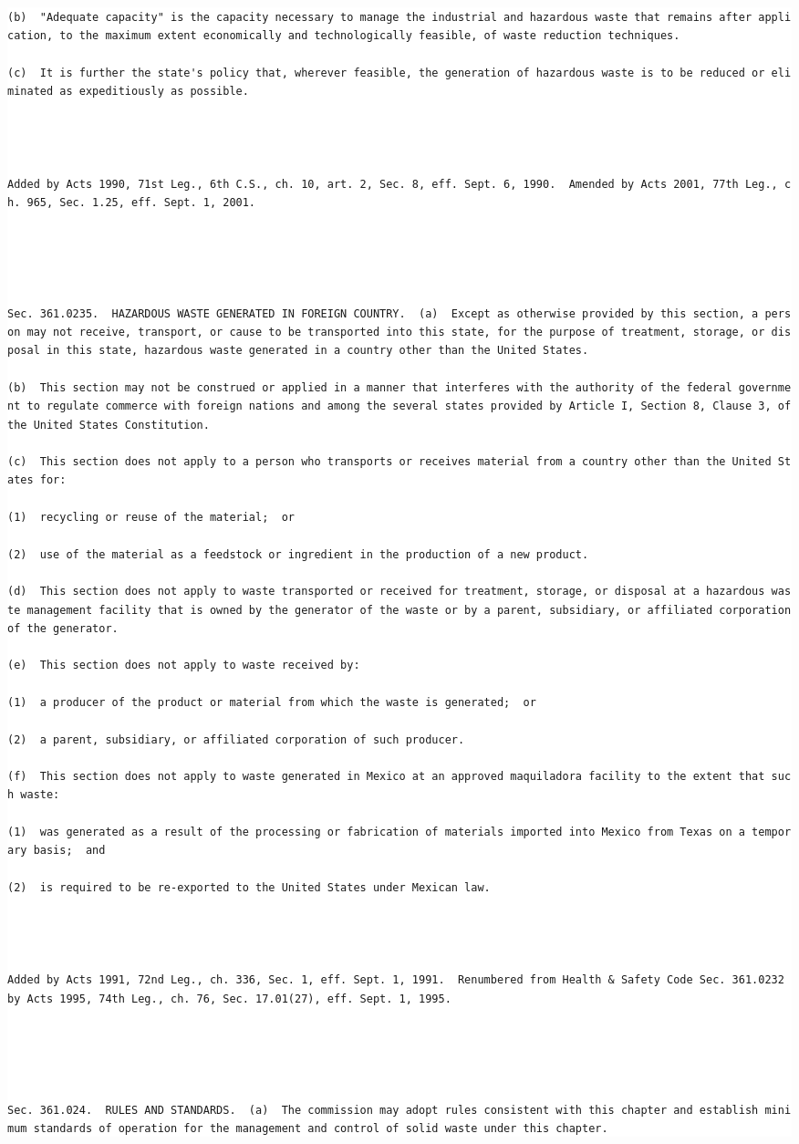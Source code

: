     (b)  "Adequate capacity" is the capacity necessary to manage the industrial and hazardous waste that remains after application, to the maximum extent economically and technologically feasible, of waste reduction techniques.
    
    (c)  It is further the state's policy that, wherever feasible, the generation of hazardous waste is to be reduced or eliminated as expeditiously as possible.
    
    
    
    
    Added by Acts 1990, 71st Leg., 6th C.S., ch. 10, art. 2, Sec. 8, eff. Sept. 6, 1990.  Amended by Acts 2001, 77th Leg., ch. 965, Sec. 1.25, eff. Sept. 1, 2001.
    
    
    
    
    
    Sec. 361.0235.  HAZARDOUS WASTE GENERATED IN FOREIGN COUNTRY.  (a)  Except as otherwise provided by this section, a person may not receive, transport, or cause to be transported into this state, for the purpose of treatment, storage, or disposal in this state, hazardous waste generated in a country other than the United States.
    
    (b)  This section may not be construed or applied in a manner that interferes with the authority of the federal government to regulate commerce with foreign nations and among the several states provided by Article I, Section 8, Clause 3, of the United States Constitution.
    
    (c)  This section does not apply to a person who transports or receives material from a country other than the United States for:
    
    (1)  recycling or reuse of the material;  or
    
    (2)  use of the material as a feedstock or ingredient in the production of a new product.
    
    (d)  This section does not apply to waste transported or received for treatment, storage, or disposal at a hazardous waste management facility that is owned by the generator of the waste or by a parent, subsidiary, or affiliated corporation of the generator.
    
    (e)  This section does not apply to waste received by:
    
    (1)  a producer of the product or material from which the waste is generated;  or
    
    (2)  a parent, subsidiary, or affiliated corporation of such producer.
    
    (f)  This section does not apply to waste generated in Mexico at an approved maquiladora facility to the extent that such waste:
    
    (1)  was generated as a result of the processing or fabrication of materials imported into Mexico from Texas on a temporary basis;  and
    
    (2)  is required to be re-exported to the United States under Mexican law.
    
    
    
    
    Added by Acts 1991, 72nd Leg., ch. 336, Sec. 1, eff. Sept. 1, 1991.  Renumbered from Health & Safety Code Sec. 361.0232 by Acts 1995, 74th Leg., ch. 76, Sec. 17.01(27), eff. Sept. 1, 1995.
    
    
    
    
    
    Sec. 361.024.  RULES AND STANDARDS.  (a)  The commission may adopt rules consistent with this chapter and establish minimum standards of operation for the management and control of solid waste under this chapter.
    
